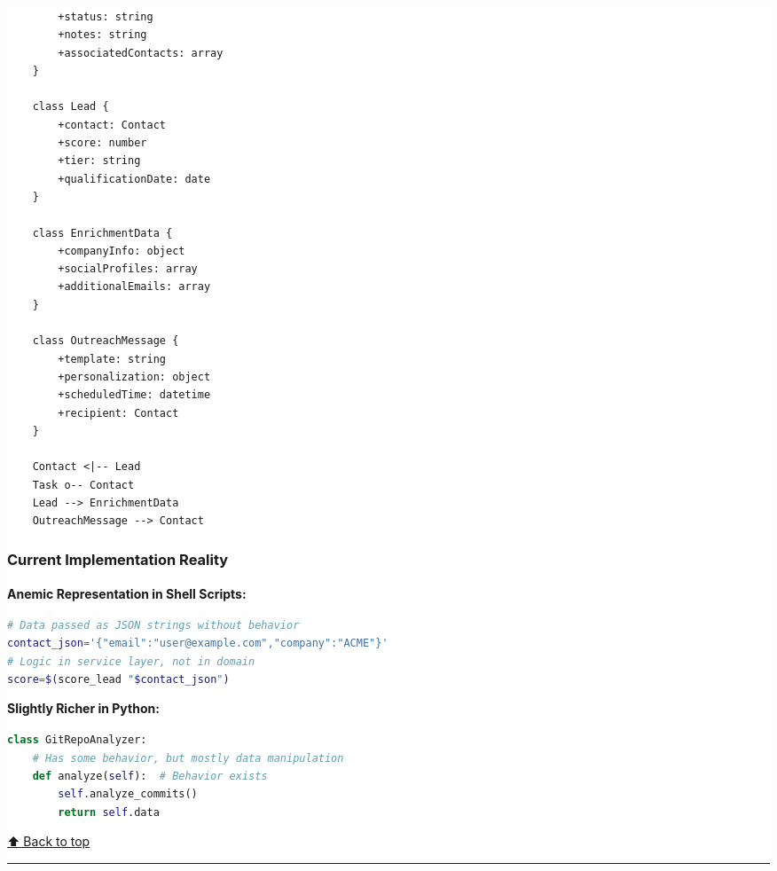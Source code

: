 ```mermaid
        +status: string
        +notes: string
        +associatedContacts: array
    }
    
    class Lead {
        +contact: Contact
        +score: number
        +tier: string
        +qualificationDate: date
    }
    
    class EnrichmentData {
        +companyInfo: object
        +socialProfiles: array
        +additionalEmails: array
    }
    
    class OutreachMessage {
        +template: string
        +personalization: object
        +scheduledTime: datetime
        +recipient: Contact
    }
    
    Contact <|-- Lead
    Task o-- Contact
    Lead --> EnrichmentData
    OutreachMessage --> Contact
```

### Current Implementation Reality

**Anemic Representation in Shell Scripts:**
```bash
# Data passed as JSON strings without behavior
contact_json='{"email":"user@example.com","company":"ACME"}'
# Logic in service layer, not in domain
score=$(score_lead "$contact_json")
```

**Slightly Richer in Python:**
```python
class GitRepoAnalyzer:
    # Has some behavior, but mostly data manipulation
    def analyze(self):  # Behavior exists
        self.analyze_commits()
        return self.data
```

[⬆️ Back to top](#-table-of-contents)

---
